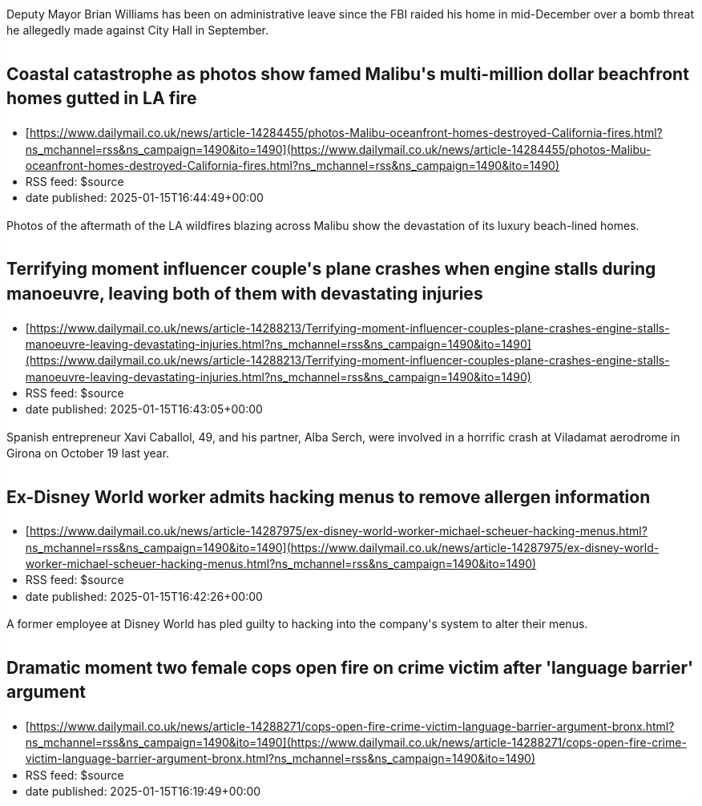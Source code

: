 Deputy Mayor Brian Williams has been on administrative leave since the FBI raided his home in mid-December over a bomb threat he allegedly made against City Hall in September.

## Coastal catastrophe as photos show famed Malibu's multi-million dollar beachfront homes gutted in LA fire
 - [https://www.dailymail.co.uk/news/article-14284455/photos-Malibu-oceanfront-homes-destroyed-California-fires.html?ns_mchannel=rss&ns_campaign=1490&ito=1490](https://www.dailymail.co.uk/news/article-14284455/photos-Malibu-oceanfront-homes-destroyed-California-fires.html?ns_mchannel=rss&ns_campaign=1490&ito=1490)
 - RSS feed: $source
 - date published: 2025-01-15T16:44:49+00:00

Photos of the aftermath of the LA wildfires blazing across Malibu show the devastation of its luxury beach-lined homes.

## Terrifying moment influencer couple's plane crashes when engine stalls during manoeuvre, leaving both of them with devastating injuries
 - [https://www.dailymail.co.uk/news/article-14288213/Terrifying-moment-influencer-couples-plane-crashes-engine-stalls-manoeuvre-leaving-devastating-injuries.html?ns_mchannel=rss&ns_campaign=1490&ito=1490](https://www.dailymail.co.uk/news/article-14288213/Terrifying-moment-influencer-couples-plane-crashes-engine-stalls-manoeuvre-leaving-devastating-injuries.html?ns_mchannel=rss&ns_campaign=1490&ito=1490)
 - RSS feed: $source
 - date published: 2025-01-15T16:43:05+00:00

Spanish entrepreneur Xavi Caballol, 49, and his partner, Alba Serch, were involved in a horrific crash at Viladamat aerodrome in Girona on October 19 last year.

## Ex-Disney World worker admits hacking menus to remove allergen information
 - [https://www.dailymail.co.uk/news/article-14287975/ex-disney-world-worker-michael-scheuer-hacking-menus.html?ns_mchannel=rss&ns_campaign=1490&ito=1490](https://www.dailymail.co.uk/news/article-14287975/ex-disney-world-worker-michael-scheuer-hacking-menus.html?ns_mchannel=rss&ns_campaign=1490&ito=1490)
 - RSS feed: $source
 - date published: 2025-01-15T16:42:26+00:00

A former employee at Disney World has pled guilty to hacking into the company's system to alter their menus.

## Dramatic moment two female cops open fire on crime victim after 'language barrier' argument
 - [https://www.dailymail.co.uk/news/article-14288271/cops-open-fire-crime-victim-language-barrier-argument-bronx.html?ns_mchannel=rss&ns_campaign=1490&ito=1490](https://www.dailymail.co.uk/news/article-14288271/cops-open-fire-crime-victim-language-barrier-argument-bronx.html?ns_mchannel=rss&ns_campaign=1490&ito=1490)
 - RSS feed: $source
 - date published: 2025-01-15T16:19:49+00:00
